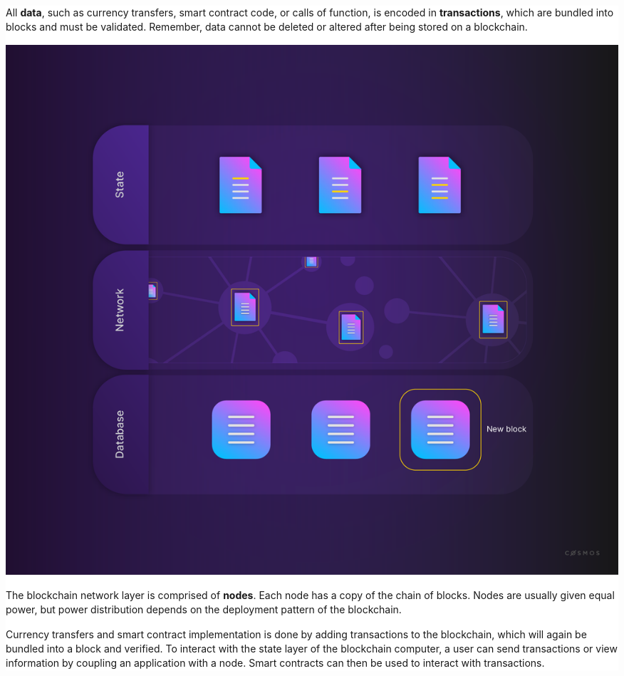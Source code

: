 

All **data**, such as currency transfers, smart contract code, or calls of function, is encoded in **transactions**, which are bundled into blocks and must be validated. Remember, data cannot be deleted or altered after being stored on a blockchain.

![Blockchain computer](/onboarding/1-introduction-blockchain/images/blockchain-computer.png)

The blockchain network layer is comprised of **nodes**. Each node has a copy of the chain of blocks. Nodes are usually given equal power, but power distribution depends on the deployment pattern of the blockchain.

Currency transfers and smart contract implementation is done by adding transactions to the blockchain, which will again be bundled into a block and verified. To interact with the state layer of the blockchain computer, a user can send transactions or view information by coupling an application with a node. Smart contracts can then be used to interact with transactions.
